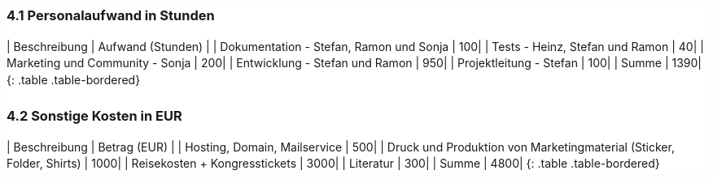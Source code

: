 ### 4.1 Personalaufwand in Stunden

| Beschreibung | Aufwand (Stunden) |
| Dokumentation - Stefan, Ramon und Sonja | 100|
| Tests - Heinz, Stefan und Ramon | 40|
| Marketing und Community - Sonja | 200|
| Entwicklung - Stefan und Ramon | 950|
| Projektleitung - Stefan | 100|
| Summe | 1390|
{: .table .table-bordered}

### 4.2 Sonstige Kosten in EUR

| Beschreibung | Betrag (EUR) |
| Hosting, Domain, Mailservice | 500|
| Druck und Produktion von Marketingmaterial (Sticker, Folder, Shirts) | 1000|
| Reisekosten + Kongresstickets | 3000|
| Literatur | 300|
| Summe | 4800|
{: .table .table-bordered}